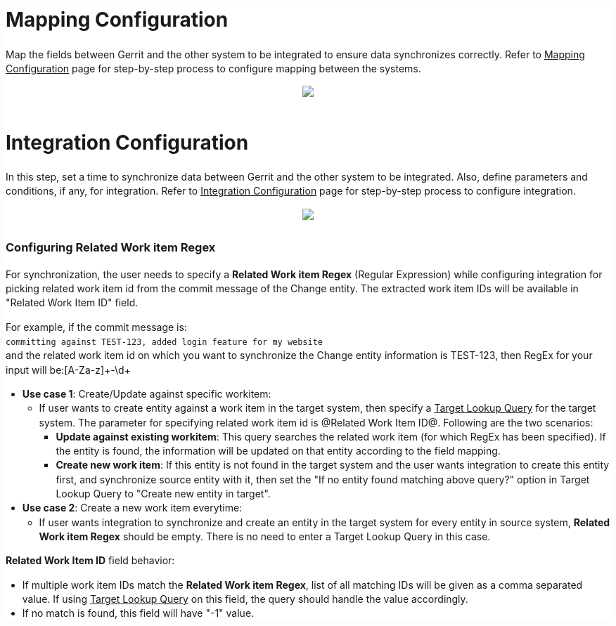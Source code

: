 # Mapping Configuration

Map the fields between Gerrit and the other system to be integrated to ensure data synchronizes correctly. Refer to [Mapping Configuration](../integrate/mapping-configuration.md) page for step-by-step process to configure mapping between the systems.

<p align="center">
  <img src="../assets/GerritMapping.png" width="2000">
</p>

# Integration Configuration

In this step, set a time to synchronize data between Gerrit and the other system to be integrated. Also, define parameters and conditions, if any, for integration. Refer to [Integration Configuration](../integrate/integration-configuration.md) page for step-by-step process to configure integration.

<p align="center">
  <img src="../assets/GerritIntegration.png" width="1500">
</p>

### Configuring Related Work item Regex

For synchronization, the user needs to specify a **Related Work item Regex** (Regular Expression) while configuring integration for picking related work item id from the commit message of the Change entity. The extracted work item IDs will be available in "Related Work Item ID" field.

For example, if the commit message is:  
`committing against TEST-123, added login feature for my website`  
and the related work item id on which you want to synchronize the Change entity information is TEST-123, then RegEx for your input will be:[A-Za-z]+-\d+

* **Use case 1**: Create/Update against specific workitem:  
  * If user wants to create entity against a work item in the target system, then specify a [Target Lookup Query](../integrate/integration-configuration.md#search-in-target-before-sync) for the target system. The parameter for specifying related work item id is @Related Work Item ID@. Following are the two scenarios:
    * **Update against existing workitem**: This query searches the related work item (for which RegEx has been specified). If the entity is found, the information will be updated on that entity according to the field mapping.
    * **Create new work item**: If this entity is not found in the target system and the user wants integration to create this entity first, and  synchronize source entity with it, then set the "If no entity found matching above query?" option in Target Lookup Query to "Create new entity in target".
* **Use case 2**: Create a new work item everytime:  
  * If user wants integration to synchronize and create an entity in the target system for every entity in source system, **Related Work item Regex** should be empty. There is no need to enter a Target Lookup Query in this case.

**Related Work Item ID** field behavior:  
* If multiple work item IDs match the **Related Work item Regex**, list of all matching IDs will be given as a comma separated value. If using [Target Lookup Query](../integrate/integration-configuration.md#search-in-target-before-sync) on this field, the query should handle the value accordingly.
* If no match is found, this field will have "-1" value.
